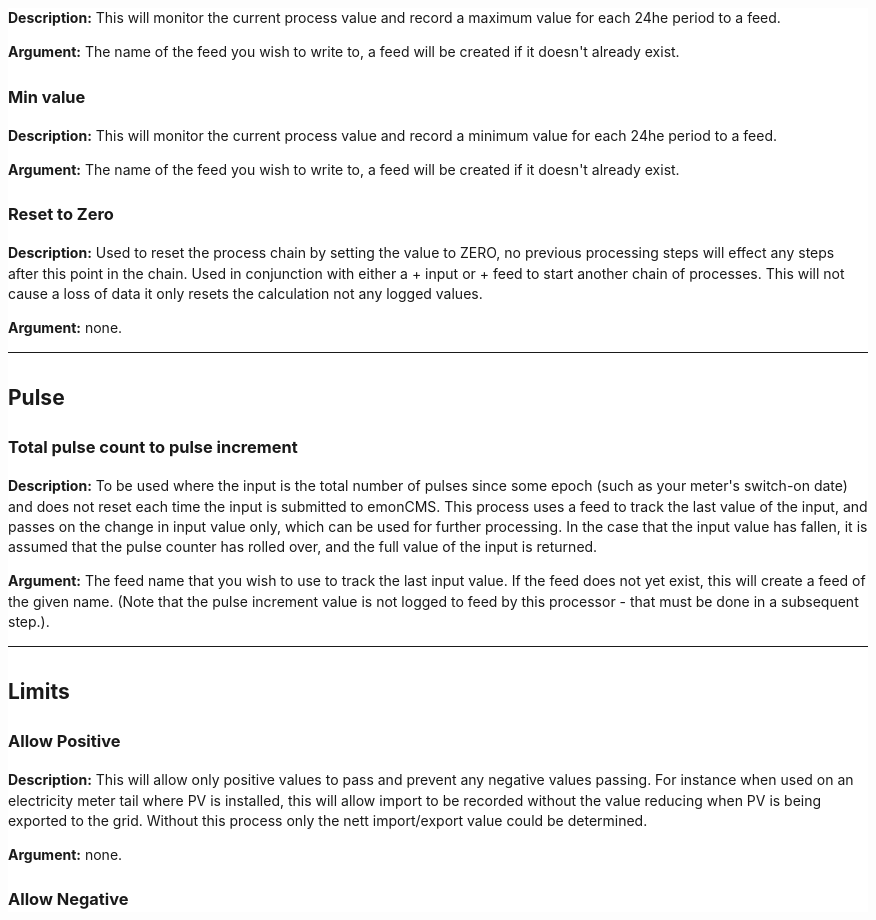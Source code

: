**Description:** This will monitor the current process value and record a maximum value for each 24he period to a feed.

**Argument:** The name of the feed you wish to write to, a feed will be created if it doesn't already exist.

### Min value

**Description:**  This will monitor the current process value and record a minimum value for each 24he period to a feed.

**Argument:**  The name of the feed you wish to write to, a feed will be created if it doesn't already exist.

### Reset to Zero

**Description:** Used to reset the process chain by setting the value to ZERO, no previous processing steps will effect any steps after this point in the chain. Used in conjunction with either a + input or + feed to start another chain of processes. This will not cause a loss of data it only resets the calculation not any logged values.

**Argument:** none.

---

## Pulse

### Total pulse count to pulse increment 

**Description:** To be used where the input is the total number of pulses since some epoch (such as your meter's switch-on date) and does not reset each time the input is submitted to emonCMS. This process uses a feed to track the last value of the input, and passes on the change in input value only, which can be used for further processing. In the case that the input value has fallen, it is assumed that the pulse counter has rolled over, and the full value of the input is returned.

**Argument:** The feed name that you wish to use to track the last input value. If the feed does not yet exist, this will create a feed of the given name. (Note that the pulse increment value is not logged to feed by this processor - that must be done in a subsequent step.).

---

## Limits

### Allow Positive

**Description:** This will allow only positive values to pass and prevent any negative values passing. For instance when used on an electricity meter tail where PV is installed, this will allow import to be recorded without the value reducing when PV is being exported to the grid. Without this process only the nett import/export value could be determined.

**Argument:** none.

### Allow Negative
